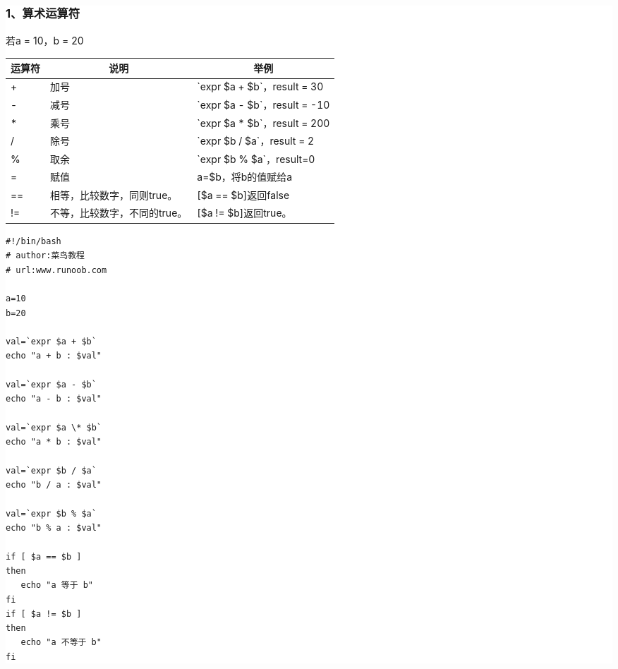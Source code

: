 ### 1、算术运算符

若a = 10，b = 20

| 运算符 | 说明                         | 举例                            |
| ------ | ---------------------------- | ------------------------------- |
| +      | 加号                         | \`expr \$a + \$b\`，result = 30 |
| -      | 减号                         | \`expr \$a - \$b`，result = -10 |
| *      | 乘号                         | \`expr \$a * \$b`，result = 200 |
| /      | 除号                         | \`expr \$b / \$a`，result = 2   |
| %      | 取余                         | \`expr \$b % \$a`，result=0     |
| =      | 赋值                         | a=$b，将b的值赋给a              |
| ==     | 相等，比较数字，同则true。   | [\$a == \$b]返回false           |
| !=     | 不等，比较数字，不同的true。 | [\$a != \$b]返回true。          |

```shell
#!/bin/bash
# author:菜鸟教程
# url:www.runoob.com

a=10
b=20

val=`expr $a + $b`
echo "a + b : $val"

val=`expr $a - $b`
echo "a - b : $val"

val=`expr $a \* $b`
echo "a * b : $val"

val=`expr $b / $a`
echo "b / a : $val"

val=`expr $b % $a`
echo "b % a : $val"

if [ $a == $b ]
then
   echo "a 等于 b"
fi
if [ $a != $b ]
then
   echo "a 不等于 b"
fi
```
